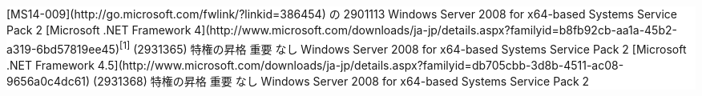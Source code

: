 </td>
<td style="border:1px solid black;">
[MS14-009](http://go.microsoft.com/fwlink/?linkid=386454) の 2901113

</td>
</tr>
<tr>
<td style="border:1px solid black;">
Windows Server 2008 for x64-based Systems Service Pack 2

</td>
<td style="border:1px solid black;">
[Microsoft .NET Framework 4](http://www.microsoft.com/downloads/ja-jp/details.aspx?familyid=b8fb92cb-aa1a-45b2-a319-6bd57819ee45)<sup>[1]</sup>  
(2931365)

</td>
<td style="border:1px solid black;">
特権の昇格

</td>
<td style="border:1px solid black;">
重要

</td>
<td style="border:1px solid black;">
なし

</td>
</tr>
<tr>
<td style="border:1px solid black;">
Windows Server 2008 for x64-based Systems Service Pack 2

</td>
<td style="border:1px solid black;">
[Microsoft .NET Framework 4.5](http://www.microsoft.com/downloads/ja-jp/details.aspx?familyid=db705cbb-3d8b-4511-ac08-9656a0c4dc61)  
(2931368)

</td>
<td style="border:1px solid black;">
特権の昇格

</td>
<td style="border:1px solid black;">
重要

</td>
<td style="border:1px solid black;">
なし

</td>
</tr>
<tr>
<td style="border:1px solid black;">
Windows Server 2008 for x64-based Systems Service Pack 2
